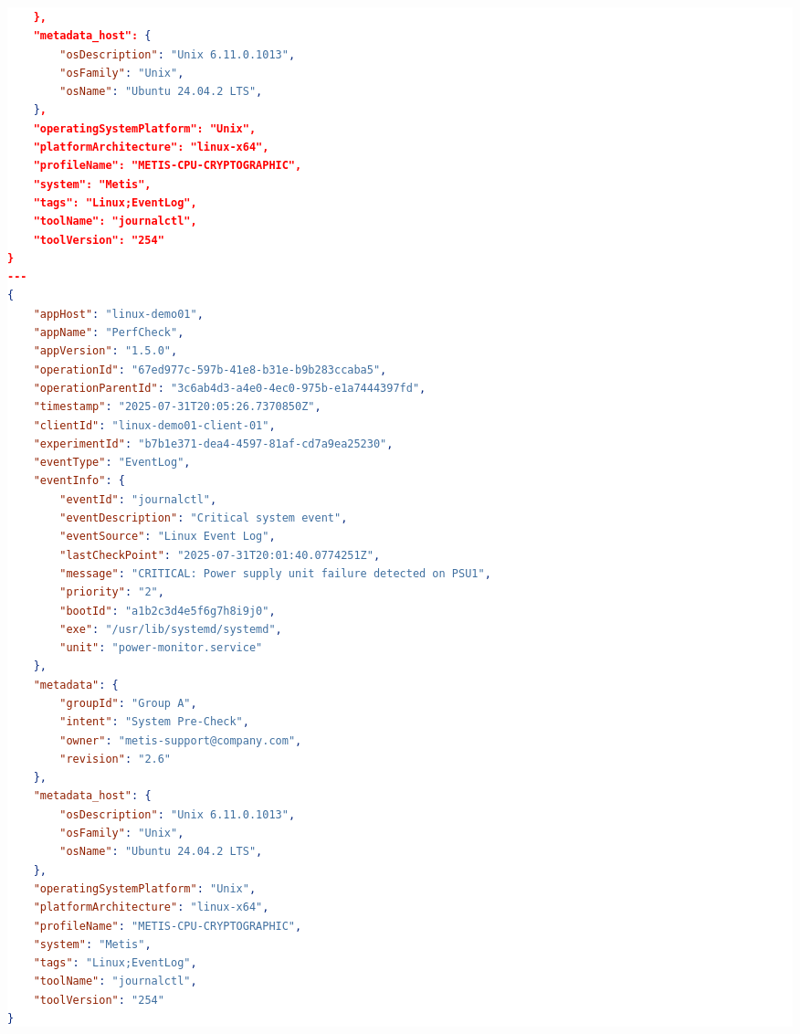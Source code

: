   ``` json
      },
      "metadata_host": {
          "osDescription": "Unix 6.11.0.1013",
	      "osFamily": "Unix",
	      "osName": "Ubuntu 24.04.2 LTS",
      },
      "operatingSystemPlatform": "Unix",
      "platformArchitecture": "linux-x64",
      "profileName": "METIS-CPU-CRYPTOGRAPHIC",
      "system": "Metis",
      "tags": "Linux;EventLog",
      "toolName": "journalctl",
      "toolVersion": "254"
  }
  ---
  {
      "appHost": "linux-demo01",
      "appName": "PerfCheck",
      "appVersion": "1.5.0",
      "operationId": "67ed977c-597b-41e8-b31e-b9b283ccaba5",
      "operationParentId": "3c6ab4d3-a4e0-4ec0-975b-e1a7444397fd",
      "timestamp": "2025-07-31T20:05:26.7370850Z",
      "clientId": "linux-demo01-client-01",
      "experimentId": "b7b1e371-dea4-4597-81af-cd7a9ea25230",
      "eventType": "EventLog",
      "eventInfo": {
          "eventId": "journalctl",
          "eventDescription": "Critical system event",
          "eventSource": "Linux Event Log",
          "lastCheckPoint": "2025-07-31T20:01:40.0774251Z",
          "message": "CRITICAL: Power supply unit failure detected on PSU1",
          "priority": "2",
          "bootId": "a1b2c3d4e5f6g7h8i9j0",
          "exe": "/usr/lib/systemd/systemd",
          "unit": "power-monitor.service"
      },
      "metadata": {
          "groupId": "Group A",
          "intent": "System Pre-Check",
          "owner": "metis-support@company.com",
          "revision": "2.6"
      },
      "metadata_host": {
          "osDescription": "Unix 6.11.0.1013",
	      "osFamily": "Unix",
	      "osName": "Ubuntu 24.04.2 LTS",
      },
      "operatingSystemPlatform": "Unix",
      "platformArchitecture": "linux-x64",
      "profileName": "METIS-CPU-CRYPTOGRAPHIC",
      "system": "Metis",
      "tags": "Linux;EventLog",
      "toolName": "journalctl",
      "toolVersion": "254"
  }
  ```
